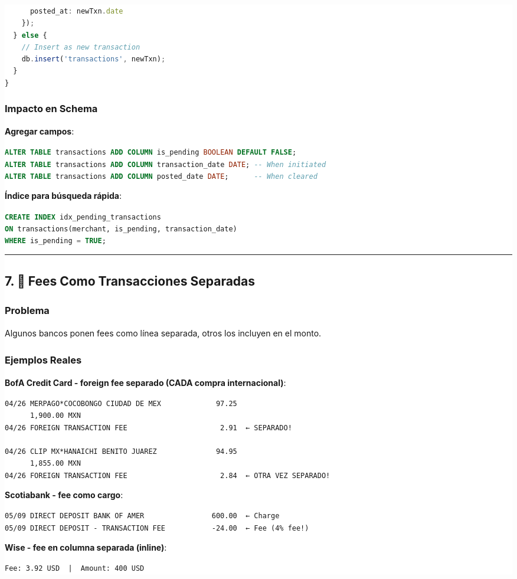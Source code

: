 ```javascript
      posted_at: newTxn.date
    });
  } else {
    // Insert as new transaction
    db.insert('transactions', newTxn);
  }
}
```

### Impacto en Schema

**Agregar campos**:
```sql
ALTER TABLE transactions ADD COLUMN is_pending BOOLEAN DEFAULT FALSE;
ALTER TABLE transactions ADD COLUMN transaction_date DATE; -- When initiated
ALTER TABLE transactions ADD COLUMN posted_date DATE;      -- When cleared
```

**Índice para búsqueda rápida**:
```sql
CREATE INDEX idx_pending_transactions
ON transactions(merchant, is_pending, transaction_date)
WHERE is_pending = TRUE;
```

---

## 7. 💸 Fees Como Transacciones Separadas

### Problema
Algunos bancos ponen fees como línea separada, otros los incluyen en el monto.

### Ejemplos Reales

**BofA Credit Card - foreign fee separado (CADA compra internacional)**:
```
04/26 MERPAGO*COCOBONGO CIUDAD DE MEX             97.25
      1,900.00 MXN
04/26 FOREIGN TRANSACTION FEE                      2.91  ← SEPARADO!

04/26 CLIP MX*HANAICHI BENITO JUAREZ              94.95
      1,855.00 MXN
04/26 FOREIGN TRANSACTION FEE                      2.84  ← OTRA VEZ SEPARADO!
```

**Scotiabank - fee como cargo**:
```
05/09 DIRECT DEPOSIT BANK OF AMER                600.00  ← Charge
05/09 DIRECT DEPOSIT - TRANSACTION FEE           -24.00  ← Fee (4% fee!)
```

**Wise - fee en columna separada (inline)**:
```
Fee: 3.92 USD  |  Amount: 400 USD
```
